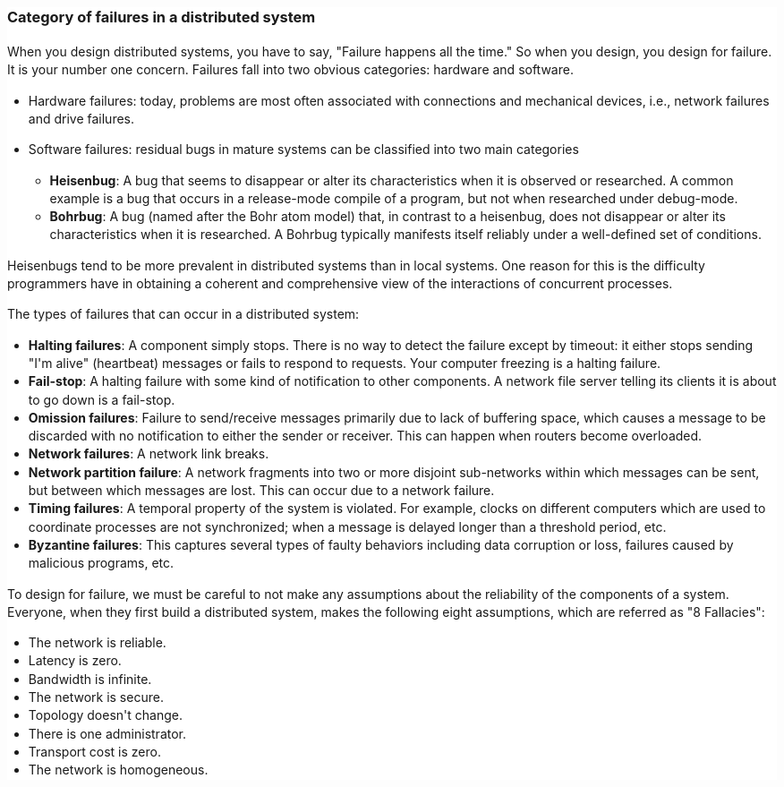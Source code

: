 ### Category of failures in a distributed system

When you design distributed systems, you have to say, "Failure happens all the time." So when you design, you design for failure. It is your number one concern. 
Failures fall into two obvious categories: hardware and software.

- Hardware failures: today, problems are most often associated with connections and mechanical devices, i.e., network failures and drive failures.
- Software failures: residual bugs in mature systems can be classified into two main categories
    
    - __Heisenbug__: A bug that seems to disappear or alter its characteristics when it is observed or researched. A common example is a bug that occurs in a release-mode compile of a program, but not when researched under debug-mode.
    - __Bohrbug__: A bug (named after the Bohr atom model) that, in contrast to a heisenbug, does not disappear or alter its characteristics when it is researched. A Bohrbug typically manifests itself reliably under a well-defined set of conditions.

Heisenbugs tend to be more prevalent in distributed systems than in local systems. 
One reason for this is the difficulty programmers have in obtaining a coherent and comprehensive view of the interactions of concurrent processes.

The types of failures that can occur in a distributed system:

- __Halting failures__: A component simply stops. There is no way to detect the failure except by timeout: it either stops sending "I'm alive" (heartbeat) messages or fails to respond to requests. Your computer freezing is a halting failure.
- __Fail-stop__: A halting failure with some kind of notification to other components. A network file server telling its clients it is about to go down is a fail-stop.
- __Omission failures__: Failure to send/receive messages primarily due to lack of buffering space, which causes a message to be discarded with no notification to either the sender or receiver. This can happen when routers become overloaded.
- __Network failures__: A network link breaks.
- __Network partition failure__: A network fragments into two or more disjoint sub-networks within which messages can be sent, but between which messages are lost. This can occur due to a network failure.
- __Timing failures__: A temporal property of the system is violated. For example, clocks on different computers which are used to coordinate processes are not synchronized; when a message is delayed longer than a threshold period, etc.
- __Byzantine failures__: This captures several types of faulty behaviors including data corruption or loss, failures caused by malicious programs, etc.

To design for failure, we must be careful to not make any assumptions about the reliability of the components of a system. Everyone, when they first build a 
distributed system, makes the following eight assumptions, which are referred as "8 Fallacies":

- The network is reliable.
- Latency is zero.
- Bandwidth is infinite.
- The network is secure.
- Topology doesn't change.
- There is one administrator.
- Transport cost is zero.
- The network is homogeneous. 
